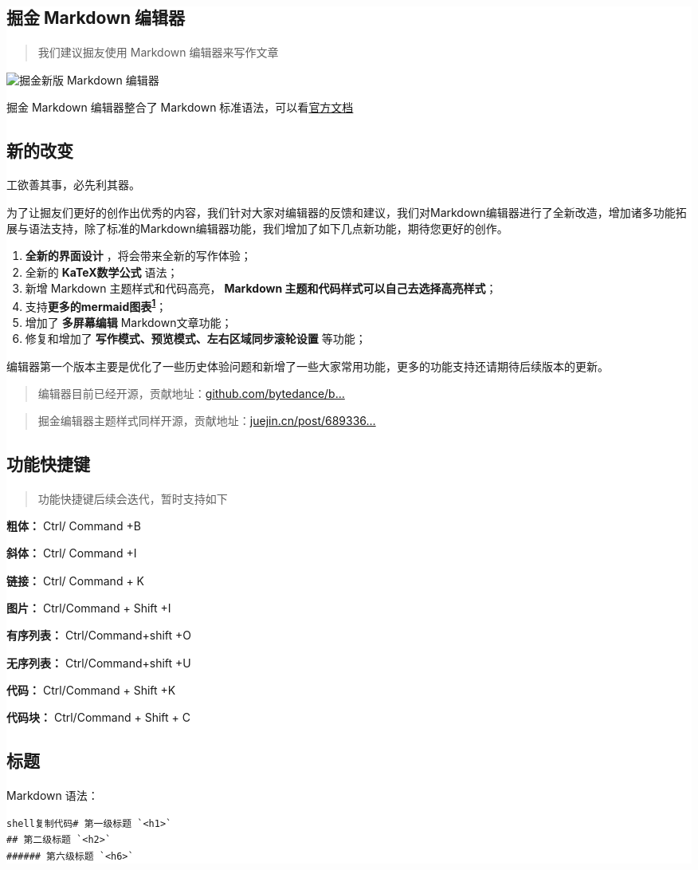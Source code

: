 ## 掘金 Markdown 编辑器

> 我们建议掘友使用 Markdown 编辑器来写作文章

![掘金新版 Markdown 编辑器](https://p6-juejin.byteimg.com/tos-cn-i-k3u1fbpfcp/07c2f2d477de4a6ca634aaa8e1ea191c~tplv-k3u1fbpfcp-jj-mark:1512:0:0:0:q75.avis)

掘金 Markdown 编辑器整合了 Markdown 标准语法，可以看[官方文档](https://link.juejin.cn?target=https%3A%2F%2Fwww.markdownguide.org%2Fbasic-syntax%2F "https://www.markdownguide.org/basic-syntax/")

## 新的改变

工欲善其事，必先利其器。

为了让掘友们更好的创作出优秀的内容，我们针对大家对编辑器的反馈和建议，我们对Markdown编辑器进行了全新改造，增加诸多功能拓展与语法支持，除了标准的Markdown编辑器功能，我们增加了如下几点新功能，期待您更好的创作。

1. **全新的界面设计** ，将会带来全新的写作体验；
2. 全新的 **KaTeX数学公式** 语法；
3. 新增 Markdown 主题样式和代码高亮， **Markdown 主题和代码样式可以自己去选择高亮样式**；
4. 支持**更多的mermaid图表<sup>[1](#user-content-fn-1 "#user-content-fn-1")</sup>**；
5. 增加了 **多屏幕编辑** Markdown文章功能；
6. 修复和增加了 **写作模式、预览模式、左右区域同步滚轮设置** 等功能；

编辑器第一个版本主要是优化了一些历史体验问题和新增了一些大家常用功能，更多的功能支持还请期待后续版本的更新。

> 编辑器目前已经开源，贡献地址：[github.com/bytedance/b…](https://link.juejin.cn?target=https%3A%2F%2Fgithub.com%2Fbytedance%2Fbytemd "https://github.com/bytedance/bytemd")

> 掘金编辑器主题样式同样开源，贡献地址：[juejin.cn/post/689336…](https://juejin.cn/post/6893360456530919437 "https://juejin.cn/post/6893360456530919437")

## 功能快捷键

> 功能快捷键后续会迭代，暂时支持如下

**粗体：** Ctrl/ Command +B

**斜体：** Ctrl/ Command +I

**链接：** Ctrl/ Command + K

**图片：** Ctrl/Command + Shift +I

**有序列表：** Ctrl/Command+shift +O

**无序列表：** Ctrl/Command+shift +U

**代码：** Ctrl/Command + Shift +K

**代码块：** Ctrl/Command + Shift + C

## 标题

Markdown 语法：

```shell
shell复制代码# 第一级标题 `<h1>`
## 第二级标题 `<h2>`
###### 第六级标题 `<h6>`
```
